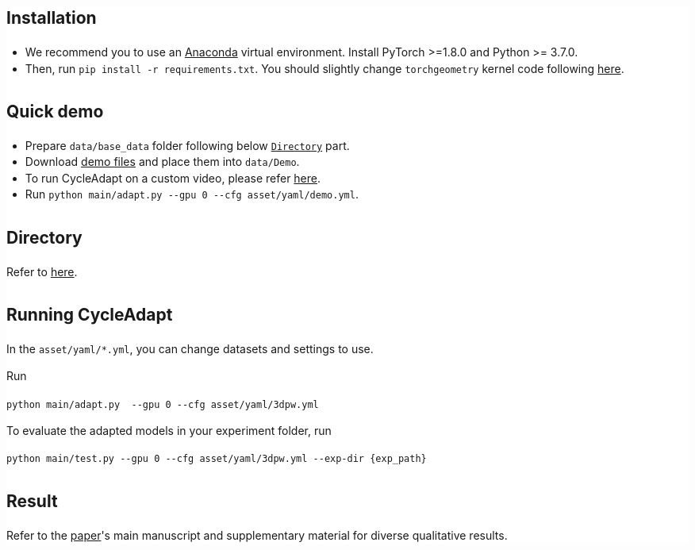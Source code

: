 ## Installation
* We recommend you to use an [Anaconda](https://www.anaconda.com/) virtual environment. Install PyTorch >=1.8.0 and Python >= 3.7.0. 
* Then, run `pip install -r requirements.txt`. You should slightly change `torchgeometry` kernel code following [here](https://github.com/mks0601/I2L-MeshNet_RELEASE/issues/6#issuecomment-675152527).


## Quick demo
* Prepare `data/base_data` folder following below [`Directory`](./asset/directory.md/#required-data) part.
* Download [demo files](https://drive.google.com/file/d/1hPBujCx2F4xC5_8iiorkGePo1r7ac425/view?usp=sharing) and place them into `data/Demo`.
* To run CycleAdapt on a custom video, please refer [here](./asset/directory.md/#demo).
* Run `python main/adapt.py --gpu 0 --cfg asset/yaml/demo.yml`.


## Directory
Refer to [here](./asset/directory.md).


## Running CycleAdapt

In the `asset/yaml/*.yml`, you can change datasets and settings to use.

Run
```
python main/adapt.py  --gpu 0 --cfg asset/yaml/3dpw.yml
``` 

To evaluate the adapted models in your experiment folder, run
``` 
python main/test.py --gpu 0 --cfg asset/yaml/3dpw.yml --exp-dir {exp_path}
``` 


## Result
Refer to the [paper](https://arxiv.org/abs/2308.06554)'s main manuscript and supplementary material for diverse qualitative results.

<p align="center">  